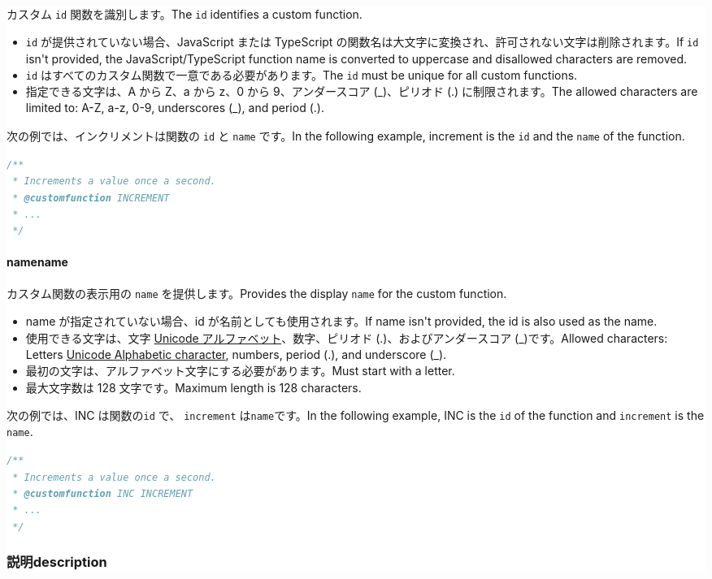 <span data-ttu-id="d5c40-142">カスタム `id` 関数を識別します。</span><span class="sxs-lookup"><span data-stu-id="d5c40-142">The `id` identifies a custom function.</span></span>

* <span data-ttu-id="d5c40-143">`id` が提供されていない場合、JavaScript または TypeScript の関数名は大文字に変換され、許可されない文字は削除されます。</span><span class="sxs-lookup"><span data-stu-id="d5c40-143">If `id` isn't provided, the JavaScript/TypeScript function name is converted to uppercase and disallowed characters are removed.</span></span>
* <span data-ttu-id="d5c40-144">`id` はすべてのカスタム関数で一意である必要があります。</span><span class="sxs-lookup"><span data-stu-id="d5c40-144">The `id` must be unique for all custom functions.</span></span>
* <span data-ttu-id="d5c40-145">指定できる文字は、A から Z、a から z、0 から 9、アンダースコア (\_)、ピリオド (.) に制限されます。</span><span class="sxs-lookup"><span data-stu-id="d5c40-145">The allowed characters are limited to: A-Z, a-z, 0-9, underscores (\_), and period (.).</span></span>

<span data-ttu-id="d5c40-146">次の例では、インクリメントは関数の `id` と `name` です。</span><span class="sxs-lookup"><span data-stu-id="d5c40-146">In the following example, increment is the `id` and the `name` of the function.</span></span>

```js
/**
 * Increments a value once a second.
 * @customfunction INCREMENT
 * ...
 */
```

#### <a name="name"></a><span data-ttu-id="d5c40-147">name</span><span class="sxs-lookup"><span data-stu-id="d5c40-147">name</span></span>

<span data-ttu-id="d5c40-148">カスタム関数の表示用の `name` を提供します。</span><span class="sxs-lookup"><span data-stu-id="d5c40-148">Provides the display `name` for the custom function.</span></span>

* <span data-ttu-id="d5c40-149">name が指定されていない場合、id が名前としても使用されます。</span><span class="sxs-lookup"><span data-stu-id="d5c40-149">If name isn't provided, the id is also used as the name.</span></span>
* <span data-ttu-id="d5c40-150">使用できる文字は、文字 [Unicode アルファベット](https://www.unicode.org/reports/tr44/tr44-22.html#Alphabetic)、数字、ピリオド (.)、およびアンダースコア (\_)です。</span><span class="sxs-lookup"><span data-stu-id="d5c40-150">Allowed characters: Letters [Unicode Alphabetic character](https://www.unicode.org/reports/tr44/tr44-22.html#Alphabetic), numbers, period (.), and underscore (\_).</span></span>
* <span data-ttu-id="d5c40-151">最初の文字は、アルファベット文字にする必要があります。</span><span class="sxs-lookup"><span data-stu-id="d5c40-151">Must start with a letter.</span></span>
* <span data-ttu-id="d5c40-152">最大文字数は 128 文字です。</span><span class="sxs-lookup"><span data-stu-id="d5c40-152">Maximum length is 128 characters.</span></span>

<span data-ttu-id="d5c40-153">次の例では、INC は関数の`id` で、 `increment` は`name`です。</span><span class="sxs-lookup"><span data-stu-id="d5c40-153">In the following example, INC is the `id` of the function and `increment` is the `name`.</span></span>

```js
/**
 * Increments a value once a second.
 * @customfunction INC INCREMENT
 * ...
 */
```

### <a name="description"></a><span data-ttu-id="d5c40-154">説明</span><span class="sxs-lookup"><span data-stu-id="d5c40-154">description</span></span>
